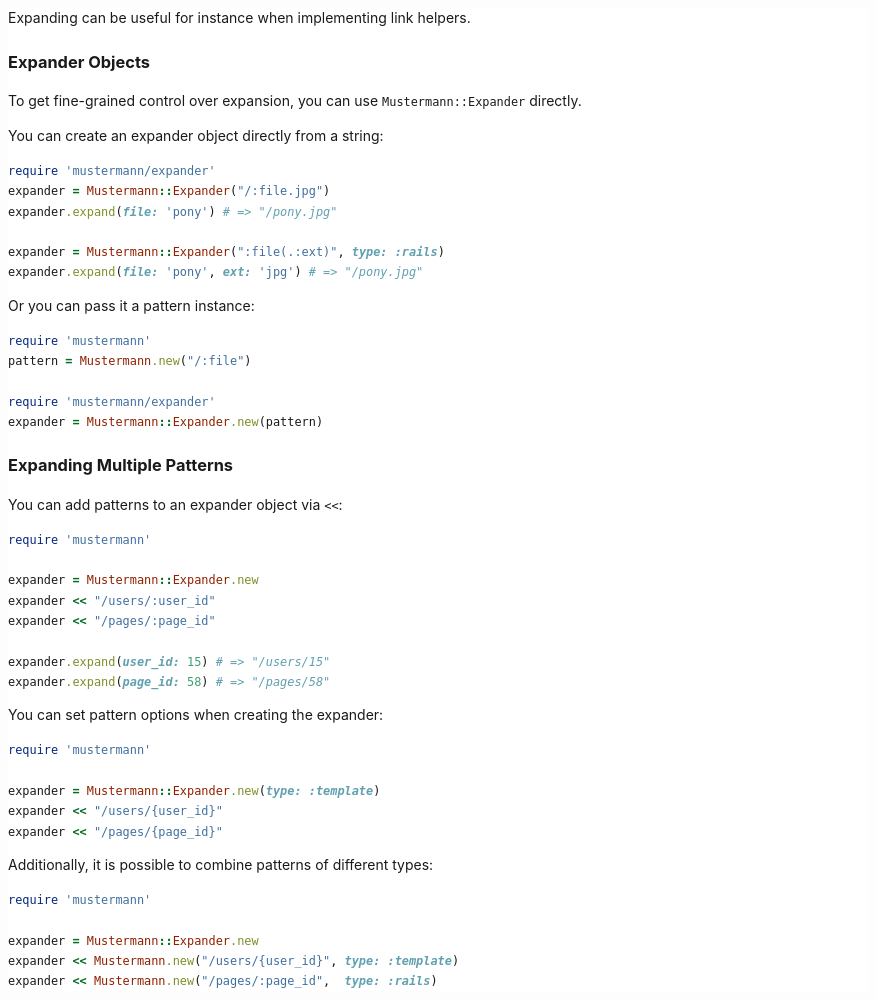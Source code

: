 Expanding can be useful for instance when implementing link helpers.

### Expander Objects

To get fine-grained control over expansion, you can use `Mustermann::Expander` directly.

You can create an expander object directly from a string:

``` ruby
require 'mustermann/expander'
expander = Mustermann::Expander("/:file.jpg")
expander.expand(file: 'pony') # => "/pony.jpg"

expander = Mustermann::Expander(":file(.:ext)", type: :rails)
expander.expand(file: 'pony', ext: 'jpg') # => "/pony.jpg"
```

Or you can pass it a pattern instance:

``` ruby
require 'mustermann'
pattern = Mustermann.new("/:file")

require 'mustermann/expander'
expander = Mustermann::Expander.new(pattern)
```

### Expanding Multiple Patterns

You can add patterns to an expander object via `<<`:

``` ruby
require 'mustermann'

expander = Mustermann::Expander.new
expander << "/users/:user_id"
expander << "/pages/:page_id"

expander.expand(user_id: 15) # => "/users/15"
expander.expand(page_id: 58) # => "/pages/58"
```

You can set pattern options when creating the expander:

``` ruby
require 'mustermann'

expander = Mustermann::Expander.new(type: :template)
expander << "/users/{user_id}"
expander << "/pages/{page_id}"
```

Additionally, it is possible to combine patterns of different types:

``` ruby
require 'mustermann'

expander = Mustermann::Expander.new
expander << Mustermann.new("/users/{user_id}", type: :template)
expander << Mustermann.new("/pages/:page_id",  type: :rails)
```
